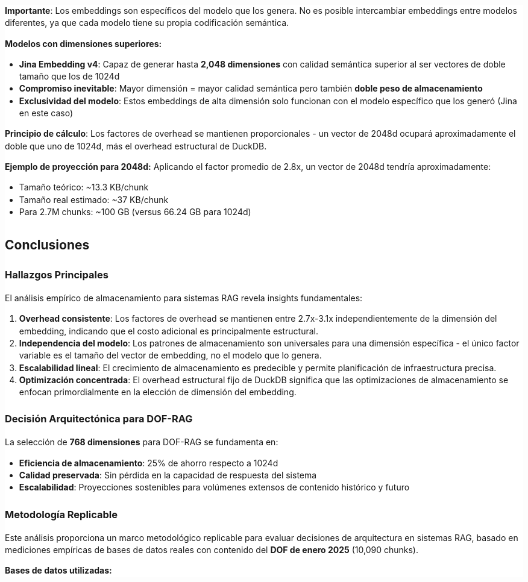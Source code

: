 **Importante**: Los embeddings son específicos del modelo que los genera. No es posible intercambiar embeddings entre modelos diferentes, ya que cada modelo tiene su propia codificación semántica.

**Modelos con dimensiones superiores:**

* **Jina Embedding v4**: Capaz de generar hasta **2,048 dimensiones** con calidad semántica superior al ser vectores de doble tamaño que los de 1024d
* **Compromiso inevitable**: Mayor dimensión = mayor calidad semántica pero también **doble peso de almacenamiento**
* **Exclusividad del modelo**: Estos embeddings de alta dimensión solo funcionan con el modelo específico que los generó (Jina en este caso)

**Principio de cálculo**: Los factores de overhead se mantienen proporcionales - un vector de 2048d ocupará aproximadamente el doble que uno de 1024d, más el overhead estructural de DuckDB.

**Ejemplo de proyección para 2048d:**
Aplicando el factor promedio de 2.8x, un vector de 2048d tendría aproximadamente:

* Tamaño teórico: \~13.3 KB/chunk
* Tamaño real estimado: \~37 KB/chunk
* Para 2.7M chunks: \~100 GB (versus 66.24 GB para 1024d)

## Conclusiones

### Hallazgos Principales

El análisis empírico de almacenamiento para sistemas RAG revela insights fundamentales:

1. **Overhead consistente**: Los factores de overhead se mantienen entre 2.7x-3.1x independientemente de la dimensión del embedding, indicando que el costo adicional es principalmente estructural.
2. **Independencia del modelo**: Los patrones de almacenamiento son universales para una dimensión específica - el único factor variable es el tamaño del vector de embedding, no el modelo que lo genera.
3. **Escalabilidad lineal**: El crecimiento de almacenamiento es predecible y permite planificación de infraestructura precisa.
4. **Optimización concentrada**: El overhead estructural fijo de DuckDB significa que las optimizaciones de almacenamiento se enfocan primordialmente en la elección de dimensión del embedding.

### Decisión Arquitectónica para DOF-RAG

La selección de **768 dimensiones** para DOF-RAG se fundamenta en:

* **Eficiencia de almacenamiento**: 25% de ahorro respecto a 1024d
* **Calidad preservada**: Sin pérdida en la capacidad de respuesta del sistema
* **Escalabilidad**: Proyecciones sostenibles para volúmenes extensos de contenido histórico y futuro

### Metodología Replicable

Este análisis proporciona un marco metodológico replicable para evaluar decisiones de arquitectura en sistemas RAG, basado en mediciones empíricas de bases de datos reales con contenido del **DOF de enero 2025** (10,090 chunks).

**Bases de datos utilizadas:**
